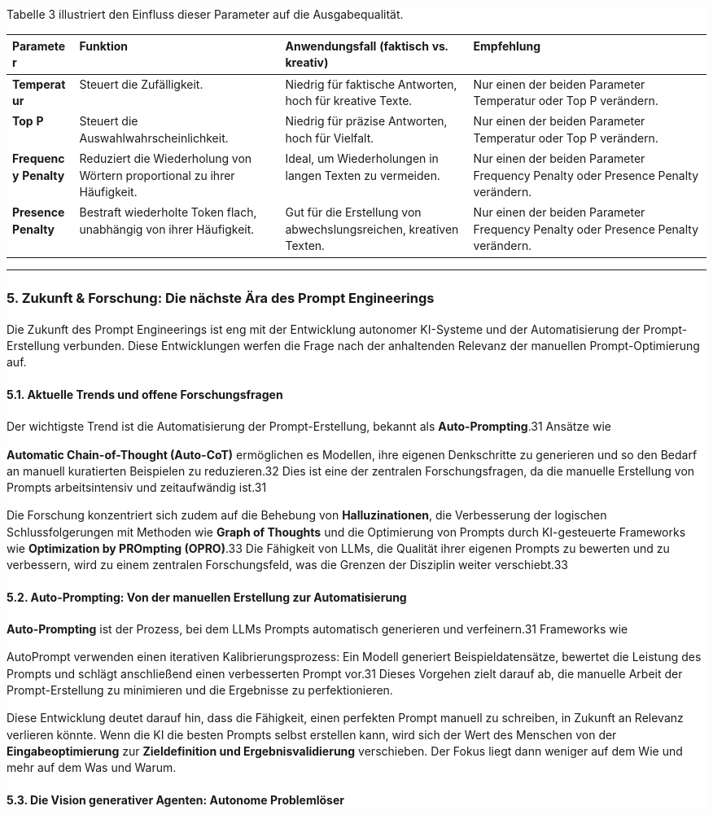 
Tabelle 3 illustriert den Einfluss dieser Parameter auf die Ausgabequalität.

| Parameter | Funktion | Anwendungsfall (faktisch vs. kreativ) | Empfehlung |
| :---- | :---- | :---- | :---- |
| **Temperatur** | Steuert die Zufälligkeit. | Niedrig für faktische Antworten, hoch für kreative Texte. | Nur einen der beiden Parameter Temperatur oder Top P verändern. |
| **Top P** | Steuert die Auswahlwahrscheinlichkeit. | Niedrig für präzise Antworten, hoch für Vielfalt. | Nur einen der beiden Parameter Temperatur oder Top P verändern. |
| **Frequency Penalty** | Reduziert die Wiederholung von Wörtern proportional zu ihrer Häufigkeit. | Ideal, um Wiederholungen in langen Texten zu vermeiden. | Nur einen der beiden Parameter Frequency Penalty oder Presence Penalty verändern. |
| **Presence Penalty** | Bestraft wiederholte Token flach, unabhängig von ihrer Häufigkeit. | Gut für die Erstellung von abwechslungsreichen, kreativen Texten. | Nur einen der beiden Parameter Frequency Penalty oder Presence Penalty verändern. |

---

### **5\. Zukunft & Forschung: Die nächste Ära des Prompt Engineerings**

Die Zukunft des Prompt Engineerings ist eng mit der Entwicklung autonomer KI-Systeme und der Automatisierung der Prompt-Erstellung verbunden. Diese Entwicklungen werfen die Frage nach der anhaltenden Relevanz der manuellen Prompt-Optimierung auf.

#### **5.1. Aktuelle Trends und offene Forschungsfragen**

Der wichtigste Trend ist die Automatisierung der Prompt-Erstellung, bekannt als **Auto-Prompting**.31 Ansätze wie

**Automatic Chain-of-Thought (Auto-CoT)** ermöglichen es Modellen, ihre eigenen Denkschritte zu generieren und so den Bedarf an manuell kuratierten Beispielen zu reduzieren.32 Dies ist eine der zentralen Forschungsfragen, da die manuelle Erstellung von Prompts arbeitsintensiv und zeitaufwändig ist.31

Die Forschung konzentriert sich zudem auf die Behebung von **Halluzinationen**, die Verbesserung der logischen Schlussfolgerungen mit Methoden wie **Graph of Thoughts** und die Optimierung von Prompts durch KI-gesteuerte Frameworks wie **Optimization by PROmpting (OPRO)**.33 Die Fähigkeit von LLMs, die Qualität ihrer eigenen Prompts zu bewerten und zu verbessern, wird zu einem zentralen Forschungsfeld, was die Grenzen der Disziplin weiter verschiebt.33

#### **5.2. Auto-Prompting: Von der manuellen Erstellung zur Automatisierung**

**Auto-Prompting** ist der Prozess, bei dem LLMs Prompts automatisch generieren und verfeinern.31 Frameworks wie

AutoPrompt verwenden einen iterativen Kalibrierungsprozess: Ein Modell generiert Beispieldatensätze, bewertet die Leistung des Prompts und schlägt anschließend einen verbesserten Prompt vor.31 Dieses Vorgehen zielt darauf ab, die manuelle Arbeit der Prompt-Erstellung zu minimieren und die Ergebnisse zu perfektionieren.

Diese Entwicklung deutet darauf hin, dass die Fähigkeit, einen perfekten Prompt manuell zu schreiben, in Zukunft an Relevanz verlieren könnte. Wenn die KI die besten Prompts selbst erstellen kann, wird sich der Wert des Menschen von der **Eingabeoptimierung** zur **Zieldefinition und Ergebnisvalidierung** verschieben. Der Fokus liegt dann weniger auf dem Wie und mehr auf dem Was und Warum.

#### **5.3. Die Vision generativer Agenten: Autonome Problemlöser**
